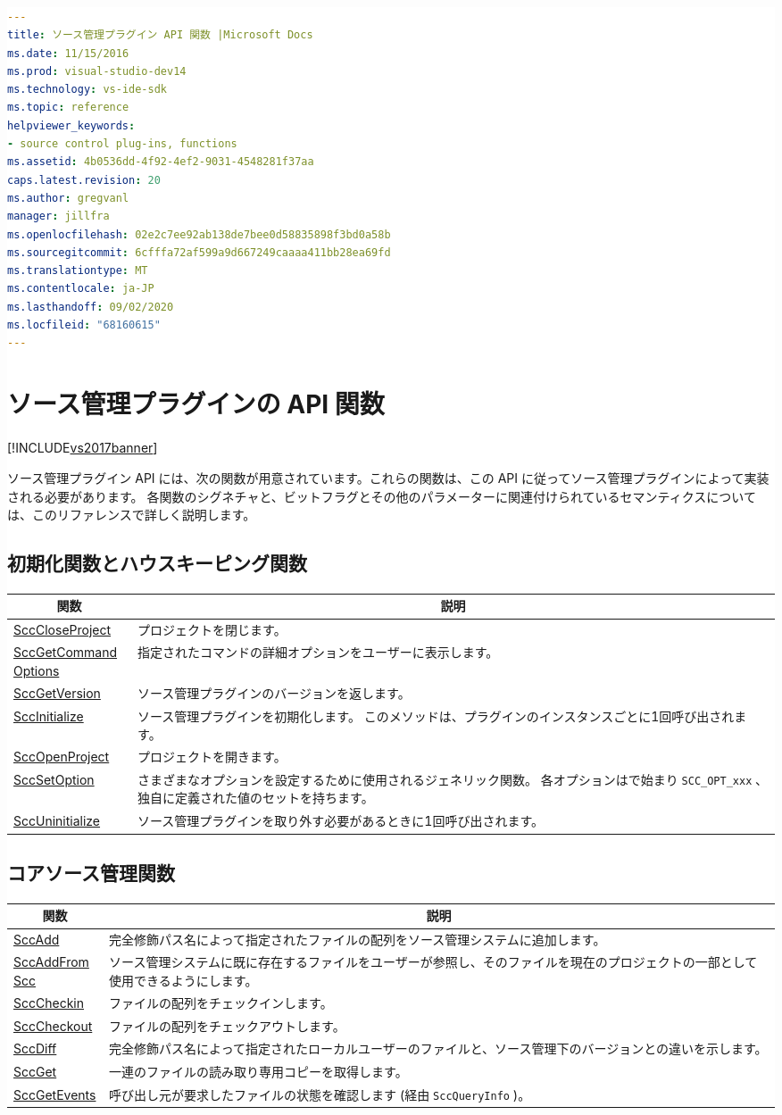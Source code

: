 ```yaml
---
title: ソース管理プラグイン API 関数 |Microsoft Docs
ms.date: 11/15/2016
ms.prod: visual-studio-dev14
ms.technology: vs-ide-sdk
ms.topic: reference
helpviewer_keywords:
- source control plug-ins, functions
ms.assetid: 4b0536dd-4f92-4ef2-9031-4548281f37aa
caps.latest.revision: 20
ms.author: gregvanl
manager: jillfra
ms.openlocfilehash: 02e2c7ee92ab138de7bee0d58835898f3bd0a58b
ms.sourcegitcommit: 6cfffa72af599a9d667249caaaa411bb28ea69fd
ms.translationtype: MT
ms.contentlocale: ja-JP
ms.lasthandoff: 09/02/2020
ms.locfileid: "68160615"
---
```

# <a name="source-control-plug-in-api-functions"></a>ソース管理プラグインの API 関数
[!INCLUDE[vs2017banner](../includes/vs2017banner.md)]

ソース管理プラグイン API には、次の関数が用意されています。これらの関数は、この API に従ってソース管理プラグインによって実装される必要があります。 各関数のシグネチャと、ビットフラグとその他のパラメーターに関連付けられているセマンティクスについては、このリファレンスで詳しく説明します。  
  
## <a name="initialization-and-housekeeping-functions"></a>初期化関数とハウスキーピング関数  
  
|関数|説明|  
|--------------|-----------------|  
|[SccCloseProject](../extensibility/scccloseproject-function.md)|プロジェクトを閉じます。|  
|[SccGetCommandOptions](../extensibility/sccgetcommandoptions-function.md)|指定されたコマンドの詳細オプションをユーザーに表示します。|  
|[SccGetVersion](../extensibility/sccgetversion-function.md)|ソース管理プラグインのバージョンを返します。|  
|[SccInitialize](../extensibility/sccinitialize-function.md)|ソース管理プラグインを初期化します。 このメソッドは、プラグインのインスタンスごとに1回呼び出されます。|  
|[SccOpenProject](../extensibility/sccopenproject-function.md)|プロジェクトを開きます。|  
|[SccSetOption](../extensibility/sccsetoption-function.md)|さまざまなオプションを設定するために使用されるジェネリック関数。 各オプションはで始まり `SCC_OPT_xxx` 、独自に定義された値のセットを持ちます。|  
|[SccUninitialize](../extensibility/sccuninitialize-function.md)|ソース管理プラグインを取り外す必要があるときに1回呼び出されます。|  
  
## <a name="core-source-control-functions"></a>コアソース管理関数  
  
|関数|説明|  
|--------------|-----------------|  
|[SccAdd](../extensibility/sccadd-function.md)|完全修飾パス名によって指定されたファイルの配列をソース管理システムに追加します。|  
|[SccAddFromScc](../extensibility/sccaddfromscc-function.md)|ソース管理システムに既に存在するファイルをユーザーが参照し、そのファイルを現在のプロジェクトの一部として使用できるようにします。|  
|[SccCheckin](../extensibility/scccheckin-function.md)|ファイルの配列をチェックインします。|  
|[SccCheckout](../extensibility/scccheckout-function.md)|ファイルの配列をチェックアウトします。|  
|[SccDiff](../extensibility/sccdiff-function.md)|完全修飾パス名によって指定されたローカルユーザーのファイルと、ソース管理下のバージョンとの違いを示します。|  
|[SccGet](../extensibility/sccget-function.md)|一連のファイルの読み取り専用コピーを取得します。|  
|[SccGetEvents](../extensibility/sccgetevents-function.md)|呼び出し元が要求したファイルの状態を確認します (経由 `SccQueryInfo` )。|  